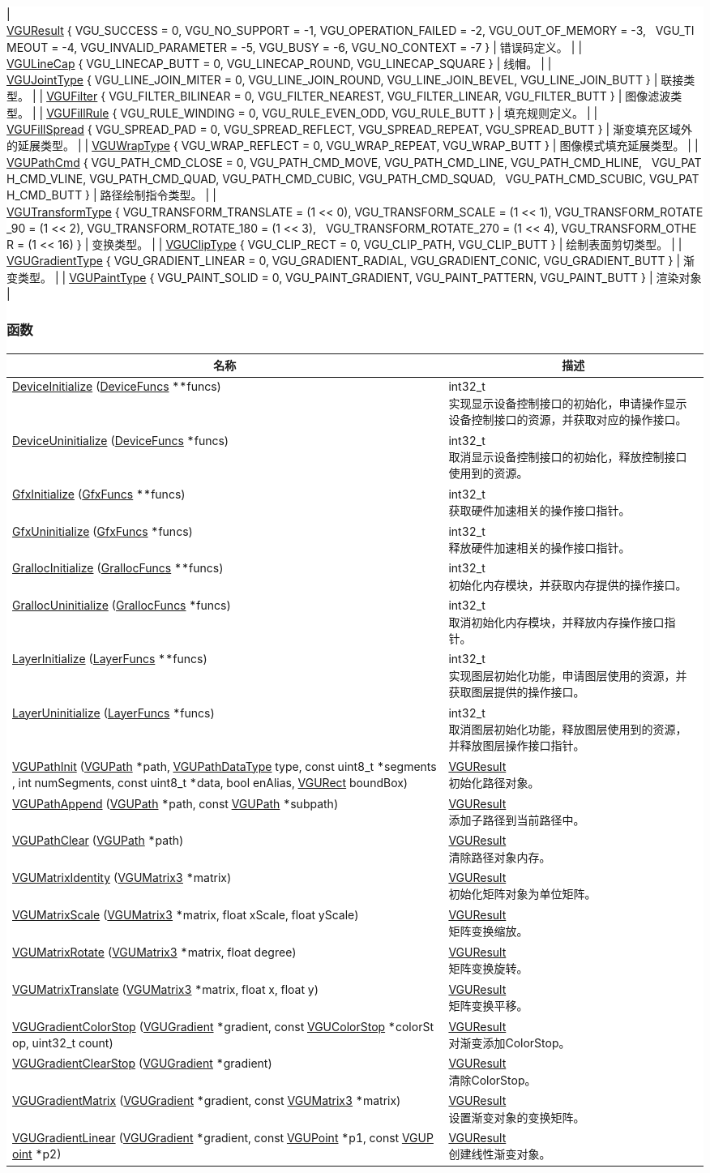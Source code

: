 | [VGUResult](#vguresult)&nbsp;{&nbsp;VGU_SUCCESS&nbsp;=&nbsp;0,&nbsp;VGU_NO_SUPPORT&nbsp;=&nbsp;-1,&nbsp;VGU_OPERATION_FAILED&nbsp;=&nbsp;-2,&nbsp;VGU_OUT_OF_MEMORY&nbsp;=&nbsp;-3,&nbsp;&nbsp;&nbsp;VGU_TIMEOUT&nbsp;=&nbsp;-4,&nbsp;VGU_INVALID_PARAMETER&nbsp;=&nbsp;-5,&nbsp;VGU_BUSY&nbsp;=&nbsp;-6,&nbsp;VGU_NO_CONTEXT&nbsp;=&nbsp;-7&nbsp;} | 错误码定义。 | 
| [VGULineCap](#vgulinecap)&nbsp;{&nbsp;VGU_LINECAP_BUTT&nbsp;=&nbsp;0,&nbsp;VGU_LINECAP_ROUND,&nbsp;VGU_LINECAP_SQUARE&nbsp;} | 线帽。 | 
| [VGUJointType](#vgujointtype)&nbsp;{&nbsp;VGU_LINE_JOIN_MITER&nbsp;=&nbsp;0,&nbsp;VGU_LINE_JOIN_ROUND,&nbsp;VGU_LINE_JOIN_BEVEL,&nbsp;VGU_LINE_JOIN_BUTT&nbsp;} | 联接类型。 | 
| [VGUFilter](#vgufilter)&nbsp;{&nbsp;VGU_FILTER_BILINEAR&nbsp;=&nbsp;0,&nbsp;VGU_FILTER_NEAREST,&nbsp;VGU_FILTER_LINEAR,&nbsp;VGU_FILTER_BUTT&nbsp;} | 图像滤波类型。 | 
| [VGUFillRule](#vgufillrule)&nbsp;{&nbsp;VGU_RULE_WINDING&nbsp;=&nbsp;0,&nbsp;VGU_RULE_EVEN_ODD,&nbsp;VGU_RULE_BUTT&nbsp;} | 填充规则定义。 | 
| [VGUFillSpread](#vgufillspread)&nbsp;{&nbsp;VGU_SPREAD_PAD&nbsp;=&nbsp;0,&nbsp;VGU_SPREAD_REFLECT,&nbsp;VGU_SPREAD_REPEAT,&nbsp;VGU_SPREAD_BUTT&nbsp;} | 渐变填充区域外的延展类型。 | 
| [VGUWrapType](#vguwraptype)&nbsp;{&nbsp;VGU_WRAP_REFLECT&nbsp;=&nbsp;0,&nbsp;VGU_WRAP_REPEAT,&nbsp;VGU_WRAP_BUTT&nbsp;} | 图像模式填充延展类型。 | 
| [VGUPathCmd](#vgupathcmd)&nbsp;{&nbsp;VGU_PATH_CMD_CLOSE&nbsp;=&nbsp;0,&nbsp;VGU_PATH_CMD_MOVE,&nbsp;VGU_PATH_CMD_LINE,&nbsp;VGU_PATH_CMD_HLINE,&nbsp;&nbsp;&nbsp;VGU_PATH_CMD_VLINE,&nbsp;VGU_PATH_CMD_QUAD,&nbsp;VGU_PATH_CMD_CUBIC,&nbsp;VGU_PATH_CMD_SQUAD,&nbsp;&nbsp;&nbsp;VGU_PATH_CMD_SCUBIC,&nbsp;VGU_PATH_CMD_BUTT&nbsp;} | 路径绘制指令类型。 | 
| [VGUTransformType](#vgutransformtype)&nbsp;{&nbsp;VGU_TRANSFORM_TRANSLATE&nbsp;=&nbsp;(1&nbsp;&lt;&lt;&nbsp;0),&nbsp;VGU_TRANSFORM_SCALE&nbsp;=&nbsp;(1&nbsp;&lt;&lt;&nbsp;1),&nbsp;VGU_TRANSFORM_ROTATE_90&nbsp;=&nbsp;(1&nbsp;&lt;&lt;&nbsp;2),&nbsp;VGU_TRANSFORM_ROTATE_180&nbsp;=&nbsp;(1&nbsp;&lt;&lt;&nbsp;3),&nbsp;&nbsp;&nbsp;VGU_TRANSFORM_ROTATE_270&nbsp;=&nbsp;(1&nbsp;&lt;&lt;&nbsp;4),&nbsp;VGU_TRANSFORM_OTHER&nbsp;=&nbsp;(1&nbsp;&lt;&lt;&nbsp;16)&nbsp;} | 变换类型。 | 
| [VGUClipType](#vgucliptype)&nbsp;{&nbsp;VGU_CLIP_RECT&nbsp;=&nbsp;0,&nbsp;VGU_CLIP_PATH,&nbsp;VGU_CLIP_BUTT&nbsp;} | 绘制表面剪切类型。 | 
| [VGUGradientType](#vgugradienttype)&nbsp;{&nbsp;VGU_GRADIENT_LINEAR&nbsp;=&nbsp;0,&nbsp;VGU_GRADIENT_RADIAL,&nbsp;VGU_GRADIENT_CONIC,&nbsp;VGU_GRADIENT_BUTT&nbsp;} | 渐变类型。 | 
| [VGUPaintType](#vgupainttype)&nbsp;{&nbsp;VGU_PAINT_SOLID&nbsp;=&nbsp;0,&nbsp;VGU_PAINT_GRADIENT,&nbsp;VGU_PAINT_PATTERN,&nbsp;VGU_PAINT_BUTT&nbsp;} | 渲染对象 | 


### 函数

  | 名称 | 描述 | 
| -------- | -------- |
| [DeviceInitialize](#deviceinitialize)&nbsp;([DeviceFuncs](_device_funcs.md)&nbsp;\*\*funcs) | int32_t<br/>实现显示设备控制接口的初始化，申请操作显示设备控制接口的资源，并获取对应的操作接口。 | 
| [DeviceUninitialize](#deviceuninitialize)&nbsp;([DeviceFuncs](_device_funcs.md)&nbsp;\*funcs) | int32_t<br/>取消显示设备控制接口的初始化，释放控制接口使用到的资源。 | 
| [GfxInitialize](#gfxinitialize)&nbsp;([GfxFuncs](_gfx_funcs.md)&nbsp;\*\*funcs) | int32_t<br/>获取硬件加速相关的操作接口指针。 | 
| [GfxUninitialize](#gfxuninitialize)&nbsp;([GfxFuncs](_gfx_funcs.md)&nbsp;\*funcs) | int32_t<br/>释放硬件加速相关的操作接口指针。 | 
| [GrallocInitialize](#grallocinitialize)&nbsp;([GrallocFuncs](_gralloc_funcs.md)&nbsp;\*\*funcs) | int32_t<br/>初始化内存模块，并获取内存提供的操作接口。 | 
| [GrallocUninitialize](#grallocuninitialize)&nbsp;([GrallocFuncs](_gralloc_funcs.md)&nbsp;\*funcs) | int32_t<br/>取消初始化内存模块，并释放内存操作接口指针。 | 
| [LayerInitialize](#layerinitialize)&nbsp;([LayerFuncs](_layer_funcs.md)&nbsp;\*\*funcs) | int32_t<br/>实现图层初始化功能，申请图层使用的资源，并获取图层提供的操作接口。 | 
| [LayerUninitialize](#layeruninitialize)&nbsp;([LayerFuncs](_layer_funcs.md)&nbsp;\*funcs) | int32_t<br/>取消图层初始化功能，释放图层使用到的资源，并释放图层操作接口指针。 | 
| [VGUPathInit](#vgupathinit)&nbsp;([VGUPath](_v_g_u_path.md)&nbsp;\*path,&nbsp;[VGUPathDataType](#vgupathdatatype)&nbsp;type,&nbsp;const&nbsp;uint8_t&nbsp;\*segments,&nbsp;int&nbsp;numSegments,&nbsp;const&nbsp;uint8_t&nbsp;\*data,&nbsp;bool&nbsp;enAlias,&nbsp;[VGURect](_v_g_u_rect.md)&nbsp;boundBox) | [VGUResult](#vguresult)<br/>初始化路径对象。 | 
| [VGUPathAppend](#vgupathappend)&nbsp;([VGUPath](_v_g_u_path.md)&nbsp;\*path,&nbsp;const&nbsp;[VGUPath](_v_g_u_path.md)&nbsp;\*subpath) | [VGUResult](#vguresult)<br/>添加子路径到当前路径中。 | 
| [VGUPathClear](#vgupathclear)&nbsp;([VGUPath](_v_g_u_path.md)&nbsp;\*path) | [VGUResult](#vguresult)<br/>清除路径对象内存。 | 
| [VGUMatrixIdentity](#vgumatrixidentity)&nbsp;([VGUMatrix3](_v_g_u_matrix3.md)&nbsp;\*matrix) | [VGUResult](#vguresult)<br/>初始化矩阵对象为单位矩阵。 | 
| [VGUMatrixScale](#vgumatrixscale)&nbsp;([VGUMatrix3](_v_g_u_matrix3.md)&nbsp;\*matrix,&nbsp;float&nbsp;xScale,&nbsp;float&nbsp;yScale) | [VGUResult](#vguresult)<br/>矩阵变换缩放。 | 
| [VGUMatrixRotate](#vgumatrixrotate)&nbsp;([VGUMatrix3](_v_g_u_matrix3.md)&nbsp;\*matrix,&nbsp;float&nbsp;degree) | [VGUResult](#vguresult)<br/>矩阵变换旋转。 | 
| [VGUMatrixTranslate](#vgumatrixtranslate)&nbsp;([VGUMatrix3](_v_g_u_matrix3.md)&nbsp;\*matrix,&nbsp;float&nbsp;x,&nbsp;float&nbsp;y) | [VGUResult](#vguresult)<br/>矩阵变换平移。 | 
| [VGUGradientColorStop](#vgugradientcolorstop)&nbsp;([VGUGradient](_v_g_u_gradient.md)&nbsp;\*gradient,&nbsp;const&nbsp;[VGUColorStop](_v_g_u_color_stop.md)&nbsp;\*colorStop,&nbsp;uint32_t&nbsp;count) | [VGUResult](#vguresult)<br/>对渐变添加ColorStop。 | 
| [VGUGradientClearStop](#vgugradientclearstop)&nbsp;([VGUGradient](_v_g_u_gradient.md)&nbsp;\*gradient) | [VGUResult](#vguresult)<br/>清除ColorStop。 | 
| [VGUGradientMatrix](#vgugradientmatrix)&nbsp;([VGUGradient](_v_g_u_gradient.md)&nbsp;\*gradient,&nbsp;const&nbsp;[VGUMatrix3](_v_g_u_matrix3.md)&nbsp;\*matrix) | [VGUResult](#vguresult)<br/>设置渐变对象的变换矩阵。 | 
| [VGUGradientLinear](#vgugradientlinear)&nbsp;([VGUGradient](_v_g_u_gradient.md)&nbsp;\*gradient,&nbsp;const&nbsp;[VGUPoint](_v_g_u_point.md)&nbsp;\*p1,&nbsp;const&nbsp;[VGUPoint](_v_g_u_point.md)&nbsp;\*p2) | [VGUResult](#vguresult)<br/>创建线性渐变对象。 | 